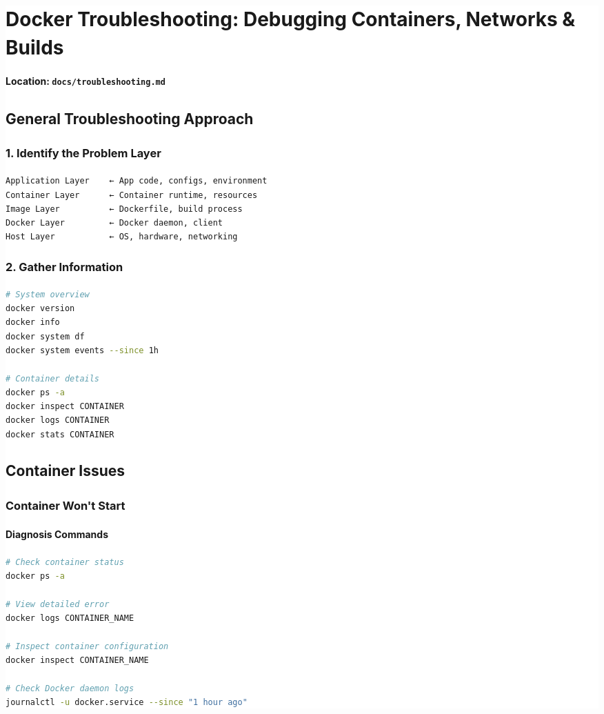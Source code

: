 # Docker Troubleshooting: Debugging Containers, Networks & Builds

**Location: `docs/troubleshooting.md`**

## General Troubleshooting Approach

### 1. Identify the Problem Layer

```
Application Layer    ← App code, configs, environment
Container Layer      ← Container runtime, resources
Image Layer          ← Dockerfile, build process
Docker Layer         ← Docker daemon, client
Host Layer           ← OS, hardware, networking
```

### 2. Gather Information

```bash
# System overview
docker version
docker info
docker system df
docker system events --since 1h

# Container details
docker ps -a
docker inspect CONTAINER
docker logs CONTAINER
docker stats CONTAINER
```

## Container Issues

### Container Won't Start

#### Diagnosis Commands

```bash
# Check container status
docker ps -a

# View detailed error
docker logs CONTAINER_NAME

# Inspect container configuration
docker inspect CONTAINER_NAME

# Check Docker daemon logs
journalctl -u docker.service --since "1 hour ago"
```
